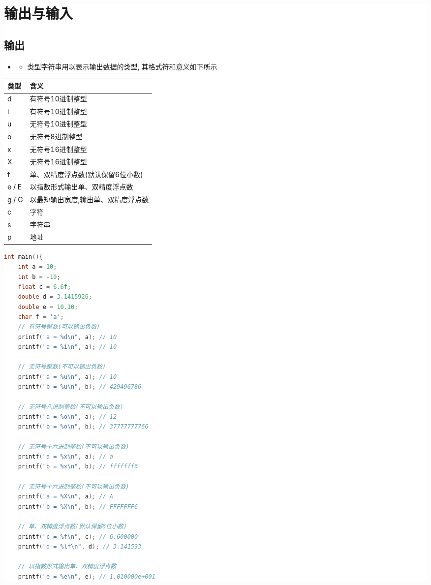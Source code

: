 # 输出与输入

## 输出

- - 类型字符串用以表示输出数据的类型, 其格式符和意义如下所示

| 类型  | 含义                                |
| :---- | :---------------------------------- |
| d     | 有符号10进制整型                    |
| i     | 有符号10进制整型                    |
| u     | 无符号10进制整型                    |
| o     | 无符号8进制整型                     |
| x     | 无符号16进制整型                    |
| X     | 无符号16进制整型                    |
| f     | 单、双精度浮点数(默认保留6位小数)   |
| e / E | 以指数形式输出单、双精度浮点数      |
| g / G | 以最短输出宽度,输出单、双精度浮点数 |
| c     | 字符                                |
| s     | 字符串                              |
| p     | 地址                                |

```c
int main(){
    int a = 10;
    int b = -10;
    float c = 6.6f;
    double d = 3.1415926;
    double e = 10.10;
    char f = 'a';
    // 有符号整数(可以输出负数)
    printf("a = %d\n", a); // 10
    printf("a = %i\n", a); // 10

    // 无符号整数(不可以输出负数)
    printf("a = %u\n", a); // 10
    printf("b = %u\n", b); // 429496786

    // 无符号八进制整数(不可以输出负数)
    printf("a = %o\n", a); // 12
    printf("b = %o\n", b); // 37777777766

    // 无符号十六进制整数(不可以输出负数)
    printf("a = %x\n", a); // a
    printf("b = %x\n", b); // fffffff6

    // 无符号十六进制整数(不可以输出负数)
    printf("a = %X\n", a); // A
    printf("b = %X\n", b); // FFFFFFF6

    // 单、双精度浮点数(默认保留6位小数)
    printf("c = %f\n", c); // 6.600000
    printf("d = %lf\n", d); // 3.141593

    // 以指数形式输出单、双精度浮点数
    printf("e = %e\n", e); // 1.010000e+001
```